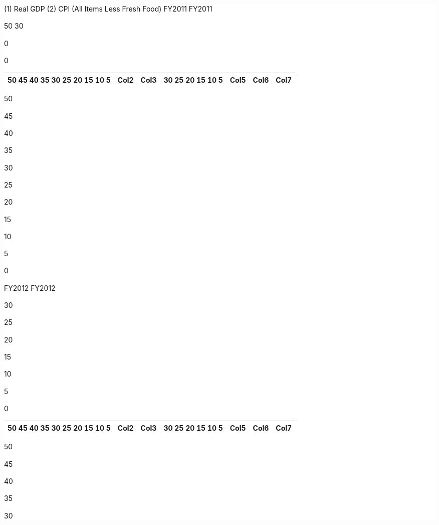 (1) Real GDP (2) CPI (All Items Less Fresh Food)
FY2011 FY2011

50 30


0


0

|50 45 40 35 30 25 20 15 10 5|Col2|Col3|30 25 20 15 10 5|Col5|Col6|Col7|
|---|---|---|---|---|---|---|


50

45

40

35

30

25

20

15

10

5

0


FY2012 FY2012

30

25

20

15

10

5

0

|50 45 40 35 30 25 20 15 10 5|Col2|Col3|30 25 20 15 10 5|Col5|Col6|Col7|
|---|---|---|---|---|---|---|


50

45

40

35

30
